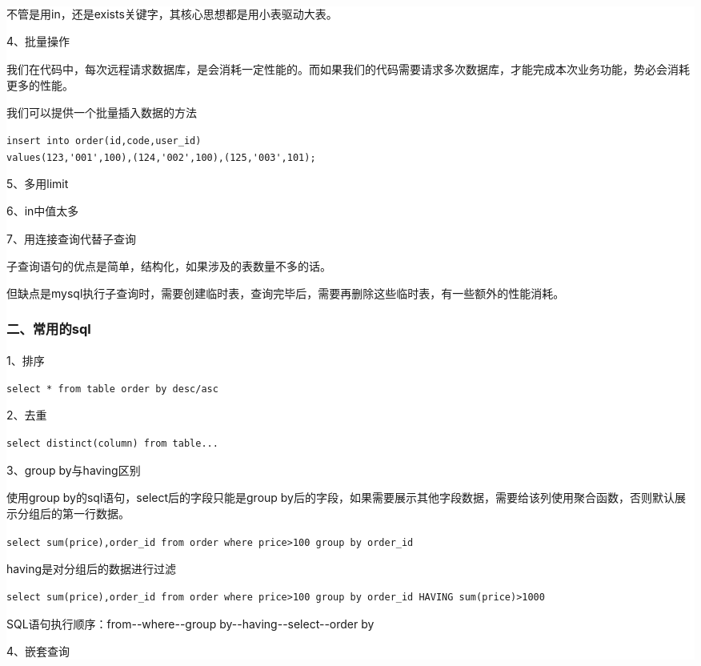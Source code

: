 不管是用in，还是exists关键字，其核心思想都是用小表驱动大表。



4、批量操作

我们在代码中，每次远程请求数据库，是会消耗一定性能的。而如果我们的代码需要请求多次数据库，才能完成本次业务功能，势必会消耗更多的性能。

我们可以提供一个批量插入数据的方法

```
insert into order(id,code,user_id) 
values(123,'001',100),(124,'002',100),(125,'003',101);
```



5、多用limit



6、in中值太多



7、用连接查询代替子查询

子查询语句的优点是简单，结构化，如果涉及的表数量不多的话。

但缺点是mysql执行子查询时，需要创建临时表，查询完毕后，需要再删除这些临时表，有一些额外的性能消耗。



### 二、常用的sql

1、排序

```
select * from table order by desc/asc
```

2、去重

```
select distinct(column) from table...
```



3、group by与having区别

使用group by的sql语句，select后的字段只能是group by后的字段，如果需要展示其他字段数据，需要给该列使用聚合函数，否则默认展示分组后的第一行数据。

```
select sum(price),order_id from order where price>100 group by order_id
```

having是对分组后的数据进行过滤

```
select sum(price),order_id from order where price>100 group by order_id HAVING sum(price)>1000
```

SQL语句执行顺序：from--where--group by--having--select--order by



4、嵌套查询
